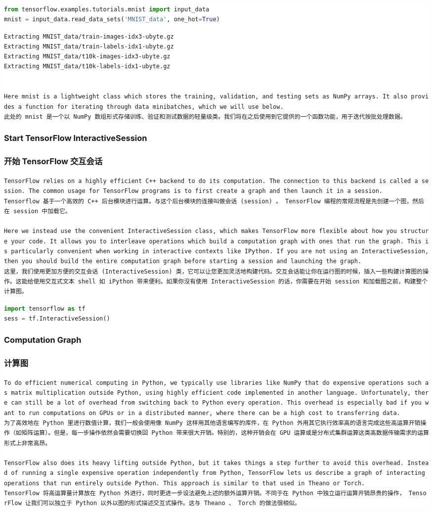 

```python
from tensorflow.examples.tutorials.mnist import input_data
mnist = input_data.read_data_sets('MNIST_data', one_hot=True)
```

    Extracting MNIST_data/train-images-idx3-ubyte.gz
    Extracting MNIST_data/train-labels-idx1-ubyte.gz
    Extracting MNIST_data/t10k-images-idx3-ubyte.gz
    Extracting MNIST_data/t10k-labels-idx1-ubyte.gz


    Here mnist is a lightweight class which stores the training, validation, and testing sets as NumPy arrays. It also provides a function for iterating through data minibatches, which we will use below.
    此处的 mnist 是一个以 NumPy 数组形式存储训练、验证和测试数据的轻量级类。我们将在之后使用到它提供的一个函数功能，用于迭代按批处理数据。
### Start TensorFlow InteractiveSession
### 开始 TensorFlow 交互会话
    TensorFlow relies on a highly efficient C++ backend to do its computation. The connection to this backend is called a session. The common usage for TensorFlow programs is to first create a graph and then launch it in a session.
    Tensorflow 基于一个高效的 C++ 后台模块进行运算。与这个后台模块的连接叫做会话 (session) 。 TensorFlow 编程的常规流程是先创建一个图，然后在 session 中加载它。

    Here we instead use the convenient InteractiveSession class, which makes TensorFlow more flexible about how you structure your code. It allows you to interleave operations which build a computation graph with ones that run the graph. This is particularly convenient when working in interactive contexts like IPython. If you are not using an InteractiveSession, then you should build the entire computation graph before starting a session and launching the graph.
    这里，我们使用更加方便的交互会话 (InteractiveSession) 类，它可以让您更加灵活地构建代码。交互会话能让你在运行图的时候，插入一些构建计算图的操作。这能给使用交互式文本 shell 如 iPython 带来便利。如果你没有使用 InteractiveSession 的话，你需要在开始 session 和加载图之前，构建整个计算图。


```python
import tensorflow as tf
sess = tf.InteractiveSession()
```

### Computation Graph
### 计算图
    To do efficient numerical computing in Python, we typically use libraries like NumPy that do expensive operations such as matrix multiplication outside Python, using highly efficient code implemented in another language. Unfortunately, there can still be a lot of overhead from switching back to Python every operation. This overhead is especially bad if you want to run computations on GPUs or in a distributed manner, where there can be a high cost to transferring data.
    为了高效地在 Python 里进行数值计算，我们一般会使用像 NumPy 这样用其他语言编写的库件，在 Python 外用其它执行效率高的语言完成这些高运算开销操作（如矩阵运算）。但是，每一步操作依然会需要切换回 Python 带来很大开销。特别的，这种开销会在 GPU 运算或是分布式集群运算这类高数据传输需求的运算形式上非常高昂。
    
    TensorFlow also does its heavy lifting outside Python, but it takes things a step further to avoid this overhead. Instead of running a single expensive operation independently from Python, TensorFlow lets us describe a graph of interacting operations that run entirely outside Python. This approach is similar to that used in Theano or Torch.
    TensorFlow 将高运算量计算放在 Python 外进行，同时更进一步设法避免上述的额外运算开销。不同于在 Python 中独立运行运算开销昂贵的操作， TensorFlow 让我们可以独立于 Python 以外以图的形式描述交互式操作。这与 Theano 、 Torch 的做法很相似。
    